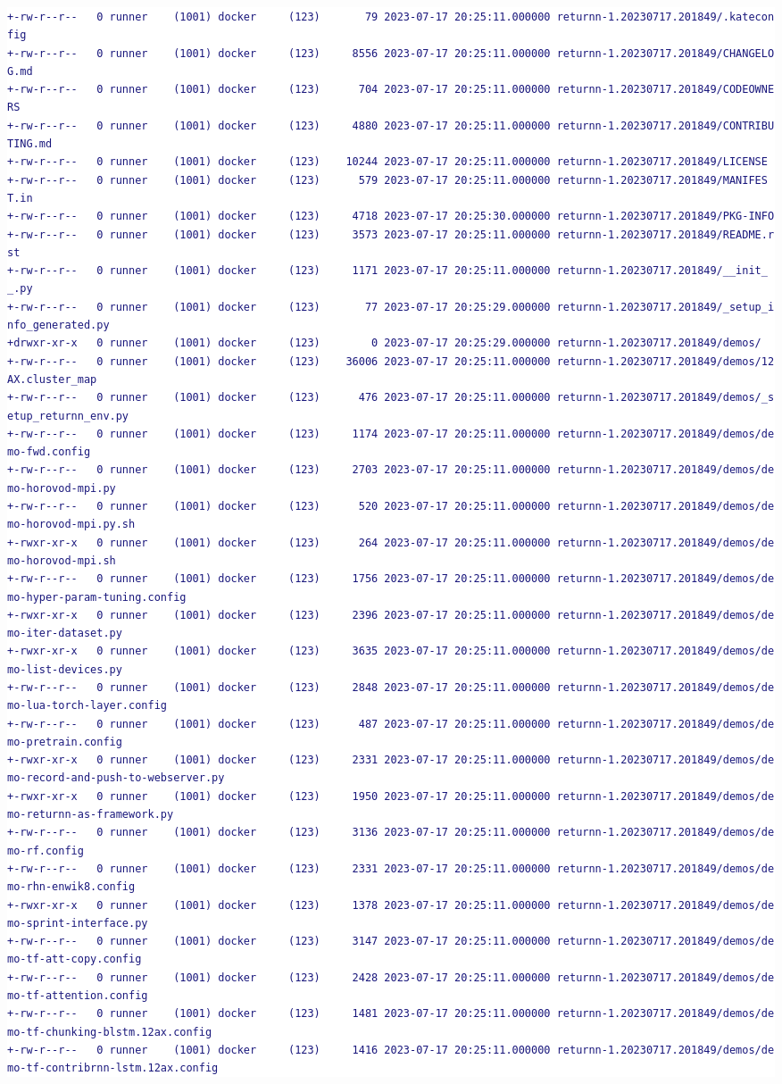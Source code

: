 ```diff
+-rw-r--r--   0 runner    (1001) docker     (123)       79 2023-07-17 20:25:11.000000 returnn-1.20230717.201849/.kateconfig
+-rw-r--r--   0 runner    (1001) docker     (123)     8556 2023-07-17 20:25:11.000000 returnn-1.20230717.201849/CHANGELOG.md
+-rw-r--r--   0 runner    (1001) docker     (123)      704 2023-07-17 20:25:11.000000 returnn-1.20230717.201849/CODEOWNERS
+-rw-r--r--   0 runner    (1001) docker     (123)     4880 2023-07-17 20:25:11.000000 returnn-1.20230717.201849/CONTRIBUTING.md
+-rw-r--r--   0 runner    (1001) docker     (123)    10244 2023-07-17 20:25:11.000000 returnn-1.20230717.201849/LICENSE
+-rw-r--r--   0 runner    (1001) docker     (123)      579 2023-07-17 20:25:11.000000 returnn-1.20230717.201849/MANIFEST.in
+-rw-r--r--   0 runner    (1001) docker     (123)     4718 2023-07-17 20:25:30.000000 returnn-1.20230717.201849/PKG-INFO
+-rw-r--r--   0 runner    (1001) docker     (123)     3573 2023-07-17 20:25:11.000000 returnn-1.20230717.201849/README.rst
+-rw-r--r--   0 runner    (1001) docker     (123)     1171 2023-07-17 20:25:11.000000 returnn-1.20230717.201849/__init__.py
+-rw-r--r--   0 runner    (1001) docker     (123)       77 2023-07-17 20:25:29.000000 returnn-1.20230717.201849/_setup_info_generated.py
+drwxr-xr-x   0 runner    (1001) docker     (123)        0 2023-07-17 20:25:29.000000 returnn-1.20230717.201849/demos/
+-rw-r--r--   0 runner    (1001) docker     (123)    36006 2023-07-17 20:25:11.000000 returnn-1.20230717.201849/demos/12AX.cluster_map
+-rw-r--r--   0 runner    (1001) docker     (123)      476 2023-07-17 20:25:11.000000 returnn-1.20230717.201849/demos/_setup_returnn_env.py
+-rw-r--r--   0 runner    (1001) docker     (123)     1174 2023-07-17 20:25:11.000000 returnn-1.20230717.201849/demos/demo-fwd.config
+-rw-r--r--   0 runner    (1001) docker     (123)     2703 2023-07-17 20:25:11.000000 returnn-1.20230717.201849/demos/demo-horovod-mpi.py
+-rw-r--r--   0 runner    (1001) docker     (123)      520 2023-07-17 20:25:11.000000 returnn-1.20230717.201849/demos/demo-horovod-mpi.py.sh
+-rwxr-xr-x   0 runner    (1001) docker     (123)      264 2023-07-17 20:25:11.000000 returnn-1.20230717.201849/demos/demo-horovod-mpi.sh
+-rw-r--r--   0 runner    (1001) docker     (123)     1756 2023-07-17 20:25:11.000000 returnn-1.20230717.201849/demos/demo-hyper-param-tuning.config
+-rwxr-xr-x   0 runner    (1001) docker     (123)     2396 2023-07-17 20:25:11.000000 returnn-1.20230717.201849/demos/demo-iter-dataset.py
+-rwxr-xr-x   0 runner    (1001) docker     (123)     3635 2023-07-17 20:25:11.000000 returnn-1.20230717.201849/demos/demo-list-devices.py
+-rw-r--r--   0 runner    (1001) docker     (123)     2848 2023-07-17 20:25:11.000000 returnn-1.20230717.201849/demos/demo-lua-torch-layer.config
+-rw-r--r--   0 runner    (1001) docker     (123)      487 2023-07-17 20:25:11.000000 returnn-1.20230717.201849/demos/demo-pretrain.config
+-rwxr-xr-x   0 runner    (1001) docker     (123)     2331 2023-07-17 20:25:11.000000 returnn-1.20230717.201849/demos/demo-record-and-push-to-webserver.py
+-rwxr-xr-x   0 runner    (1001) docker     (123)     1950 2023-07-17 20:25:11.000000 returnn-1.20230717.201849/demos/demo-returnn-as-framework.py
+-rw-r--r--   0 runner    (1001) docker     (123)     3136 2023-07-17 20:25:11.000000 returnn-1.20230717.201849/demos/demo-rf.config
+-rw-r--r--   0 runner    (1001) docker     (123)     2331 2023-07-17 20:25:11.000000 returnn-1.20230717.201849/demos/demo-rhn-enwik8.config
+-rwxr-xr-x   0 runner    (1001) docker     (123)     1378 2023-07-17 20:25:11.000000 returnn-1.20230717.201849/demos/demo-sprint-interface.py
+-rw-r--r--   0 runner    (1001) docker     (123)     3147 2023-07-17 20:25:11.000000 returnn-1.20230717.201849/demos/demo-tf-att-copy.config
+-rw-r--r--   0 runner    (1001) docker     (123)     2428 2023-07-17 20:25:11.000000 returnn-1.20230717.201849/demos/demo-tf-attention.config
+-rw-r--r--   0 runner    (1001) docker     (123)     1481 2023-07-17 20:25:11.000000 returnn-1.20230717.201849/demos/demo-tf-chunking-blstm.12ax.config
+-rw-r--r--   0 runner    (1001) docker     (123)     1416 2023-07-17 20:25:11.000000 returnn-1.20230717.201849/demos/demo-tf-contribrnn-lstm.12ax.config
```